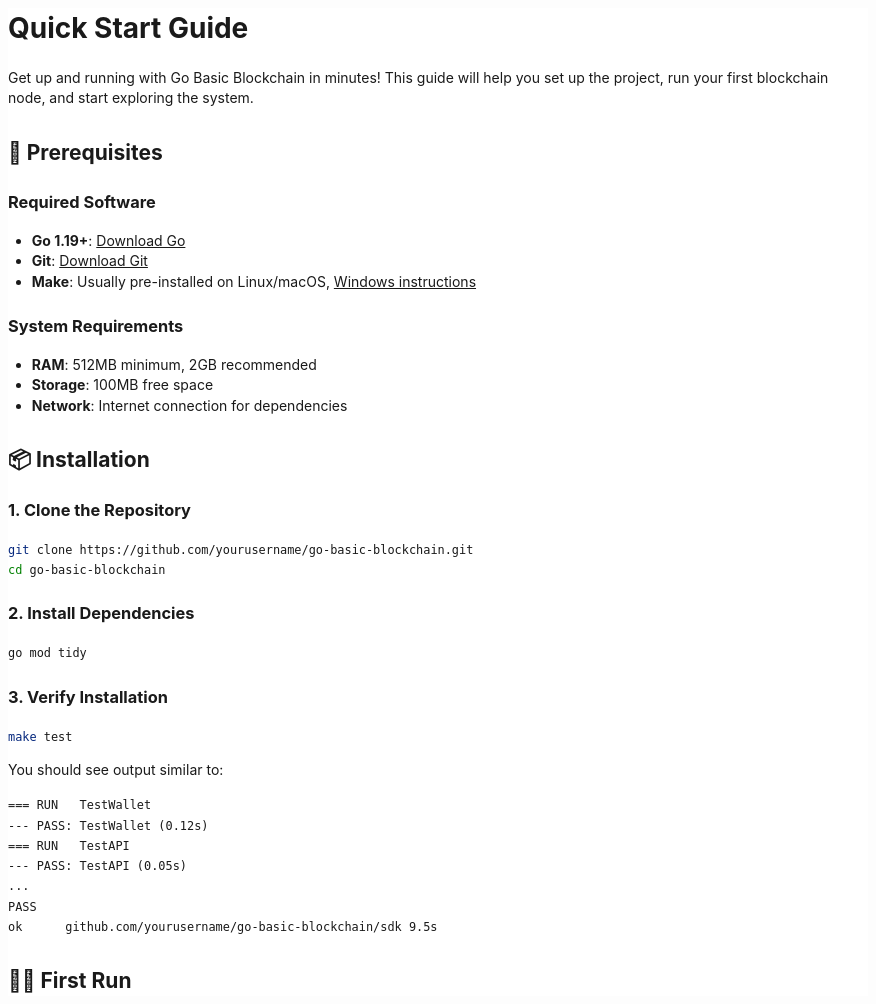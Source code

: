 # Quick Start Guide

Get up and running with Go Basic Blockchain in minutes! This guide will help you set up the project, run your first blockchain node, and start exploring the system.

## 🚀 Prerequisites

### Required Software
- **Go 1.19+**: [Download Go](https://golang.org/dl/)
- **Git**: [Download Git](https://git-scm.com/)
- **Make**: Usually pre-installed on Linux/macOS, [Windows instructions](https://chocolatey.org/packages/make)

### System Requirements
- **RAM**: 512MB minimum, 2GB recommended
- **Storage**: 100MB free space
- **Network**: Internet connection for dependencies

## 📦 Installation

### 1. Clone the Repository
```bash
git clone https://github.com/yourusername/go-basic-blockchain.git
cd go-basic-blockchain
```

### 2. Install Dependencies
```bash
go mod tidy
```

### 3. Verify Installation
```bash
make test
```

You should see output similar to:
```
=== RUN   TestWallet
--- PASS: TestWallet (0.12s)
=== RUN   TestAPI
--- PASS: TestAPI (0.05s)
...
PASS
ok      github.com/yourusername/go-basic-blockchain/sdk 9.5s
```

## 🏃‍♂️ First Run
